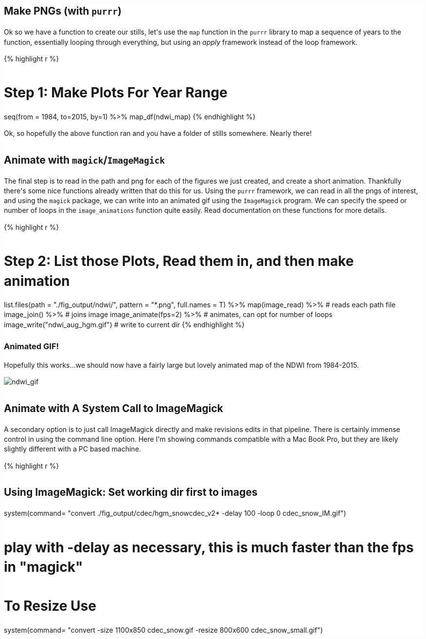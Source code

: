 ## Make PNGs (with `purrr`)

Ok so we have a function to create our stills, let's use the `map` function in the `purrr` library to map a sequence of years to the function, essentially looping through everything, but using an *apply* framework instead of the loop framework.


{% highlight r %}
# Step 1: Make Plots For Year Range 
seq(from = 1984, to=2015, by=1) %>% 
  map_df(ndwi_map)
{% endhighlight %}

Ok, so hopefully the above function ran and you have a folder of stills somewhere. Nearly there! 

## Animate with `magick`/`ImageMagick`

The final step is to read in the path and png for each of the figures we just created, and create a short animation. Thankfully there's some nice functions already written that do this for us. Using the `purrr` framework, we can read in all the pngs of interest, and using the `magick` package, we can write into an animated gif using the `ImageMagick` program. We can specify the speed or number of loops in the `image_animations` function quite easily. Read documentation on these functions for more details.


{% highlight r %}
# Step 2: List those Plots, Read them in, and then make animation
list.files(path = "./fig_output/ndwi/", pattern = "*.png", full.names = T) %>% 
  map(image_read) %>% # reads each path file
  image_join() %>% # joins image
  image_animate(fps=2) %>% # animates, can opt for number of loops
  image_write("ndwi_aug_hgm.gif") # write to current dir
{% endhighlight %}

### Animated GIF!

Hopefully this works...we should now have a fairly large but lovely animated map of the NDWI from 1984-2015.

![ndwi_gif](../img/ndwi_aug_hgm.gif)

## Animate with A System Call to ImageMagick

A secondary option is to just call ImageMagick directly and make revisions edits in that pipeline. There is certainly immense control in using the command line option. Here I'm showing commands compatible with a Mac Book Pro, but they are likely slightly different with a PC based machine.


{% highlight r %}
## Using ImageMagick: Set working dir first to images
system(command= "convert ./fig_output/cdec/hgm_snowcdec_v2* -delay 100 -loop 0 cdec_snow_IM.gif")
# play with -delay as necessary, this is much faster than the fps in "magick"

# To Resize Use
system(command= "convert -size 1100x850 cdec_snow.gif -resize 800x600 cdec_snow_small.gif")
